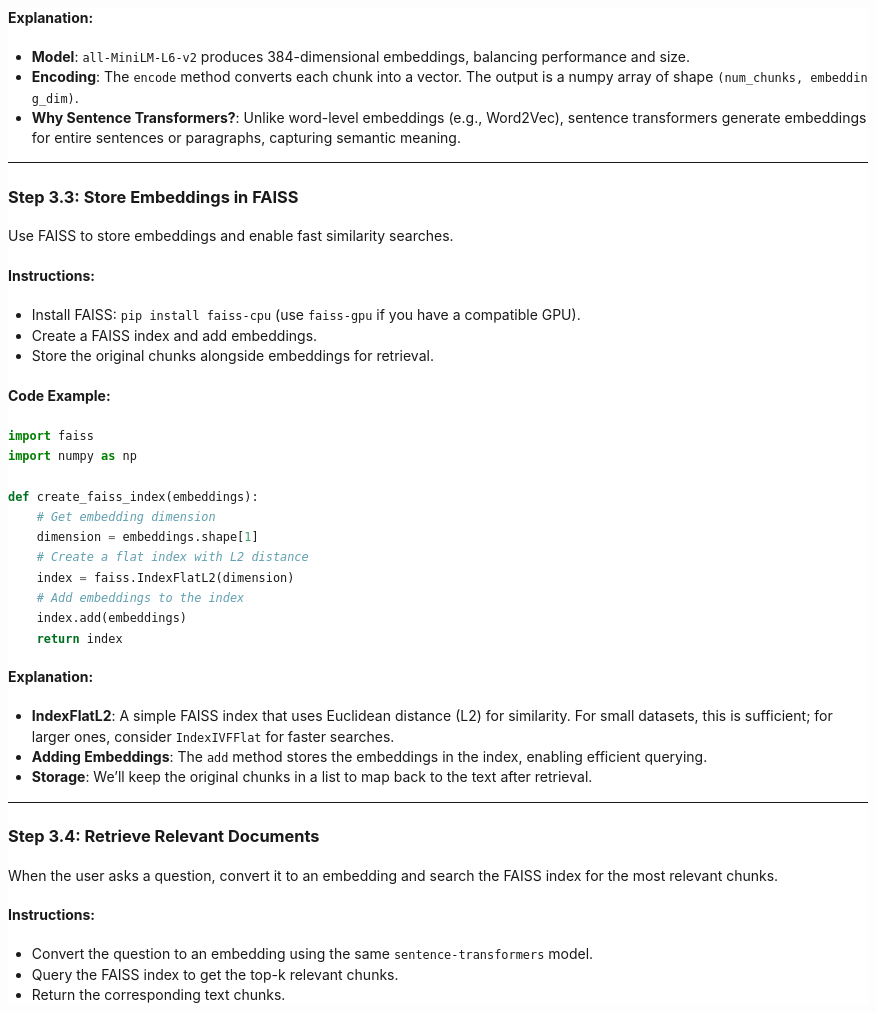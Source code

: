 #### Explanation:
- **Model**: `all-MiniLM-L6-v2` produces 384-dimensional embeddings, balancing performance and size.
- **Encoding**: The `encode` method converts each chunk into a vector. The output is a numpy array of shape `(num_chunks, embedding_dim)`.
- **Why Sentence Transformers?**: Unlike word-level embeddings (e.g., Word2Vec), sentence transformers generate embeddings for entire sentences or paragraphs, capturing semantic meaning.

---

### Step 3.3: Store Embeddings in FAISS

Use FAISS to store embeddings and enable fast similarity searches.

#### Instructions:
- Install FAISS: `pip install faiss-cpu` (use `faiss-gpu` if you have a compatible GPU).
- Create a FAISS index and add embeddings.
- Store the original chunks alongside embeddings for retrieval.

#### Code Example:
```python
import faiss
import numpy as np

def create_faiss_index(embeddings):
    # Get embedding dimension
    dimension = embeddings.shape[1]
    # Create a flat index with L2 distance
    index = faiss.IndexFlatL2(dimension)
    # Add embeddings to the index
    index.add(embeddings)
    return index
```

#### Explanation:
- **IndexFlatL2**: A simple FAISS index that uses Euclidean distance (L2) for similarity. For small datasets, this is sufficient; for larger ones, consider `IndexIVFFlat` for faster searches.
- **Adding Embeddings**: The `add` method stores the embeddings in the index, enabling efficient querying.
- **Storage**: We’ll keep the original chunks in a list to map back to the text after retrieval.

---

### Step 3.4: Retrieve Relevant Documents

When the user asks a question, convert it to an embedding and search the FAISS index for the most relevant chunks.

#### Instructions:
- Convert the question to an embedding using the same `sentence-transformers` model.
- Query the FAISS index to get the top-k relevant chunks.
- Return the corresponding text chunks.
